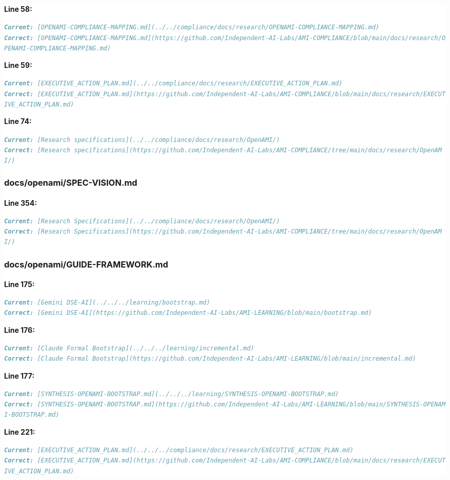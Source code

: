 **Line 58:**
```markdown
Current: [OPENAMI-COMPLIANCE-MAPPING.md](../../compliance/docs/research/OPENAMI-COMPLIANCE-MAPPING.md)
Correct: [OPENAMI-COMPLIANCE-MAPPING.md](https://github.com/Independent-AI-Labs/AMI-COMPLIANCE/blob/main/docs/research/OPENAMI-COMPLIANCE-MAPPING.md)
```

**Line 59:**
```markdown
Current: [EXECUTIVE_ACTION_PLAN.md](../../compliance/docs/research/EXECUTIVE_ACTION_PLAN.md)
Correct: [EXECUTIVE_ACTION_PLAN.md](https://github.com/Independent-AI-Labs/AMI-COMPLIANCE/blob/main/docs/research/EXECUTIVE_ACTION_PLAN.md)
```

**Line 74:**
```markdown
Current: [Research specifications](../../compliance/docs/research/OpenAMI/)
Correct: [Research specifications](https://github.com/Independent-AI-Labs/AMI-COMPLIANCE/tree/main/docs/research/OpenAMI/)
```

### docs/openami/SPEC-VISION.md

**Line 354:**
```markdown
Current: [Research Specifications](../../compliance/docs/research/OpenAMI/)
Correct: [Research Specifications](https://github.com/Independent-AI-Labs/AMI-COMPLIANCE/tree/main/docs/research/OpenAMI/)
```

### docs/openami/GUIDE-FRAMEWORK.md

**Line 175:**
```markdown
Current: [Gemini DSE-AI](../../../learning/bootstrap.md)
Correct: [Gemini DSE-AI](https://github.com/Independent-AI-Labs/AMI-LEARNING/blob/main/bootstrap.md)
```

**Line 176:**
```markdown
Current: [Claude Formal Bootstrap](../../../learning/incremental.md)
Correct: [Claude Formal Bootstrap](https://github.com/Independent-AI-Labs/AMI-LEARNING/blob/main/incremental.md)
```

**Line 177:**
```markdown
Current: [SYNTHESIS-OPENAMI-BOOTSTRAP.md](../../../learning/SYNTHESIS-OPENAMI-BOOTSTRAP.md)
Correct: [SYNTHESIS-OPENAMI-BOOTSTRAP.md](https://github.com/Independent-AI-Labs/AMI-LEARNING/blob/main/SYNTHESIS-OPENAMI-BOOTSTRAP.md)
```

**Line 221:**
```markdown
Current: [EXECUTIVE_ACTION_PLAN.md](../../../compliance/docs/research/EXECUTIVE_ACTION_PLAN.md)
Correct: [EXECUTIVE_ACTION_PLAN.md](https://github.com/Independent-AI-Labs/AMI-COMPLIANCE/blob/main/docs/research/EXECUTIVE_ACTION_PLAN.md)
```
